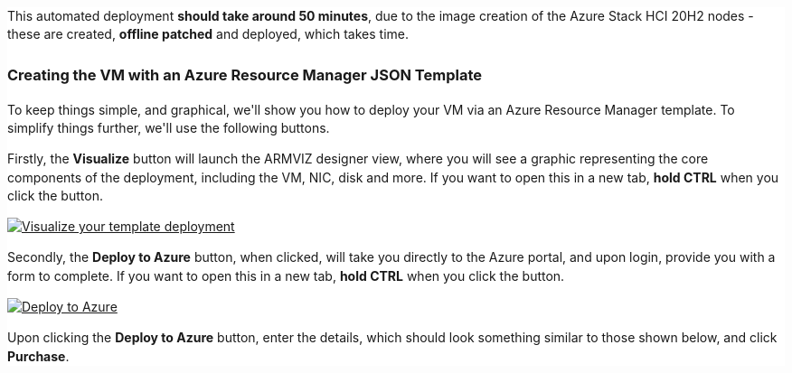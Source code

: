 This automated deployment **should take around 50 minutes**, due to the image creation of the Azure Stack HCI 20H2 nodes - these are created, **offline patched** and deployed, which takes time.

### Creating the VM with an Azure Resource Manager JSON Template ###
To keep things simple, and graphical, we'll show you how to deploy your VM via an Azure Resource Manager template.  To simplify things further, we'll use the following buttons.

Firstly, the **Visualize** button will launch the ARMVIZ designer view, where you will see a graphic representing the core components of the deployment, including the VM, NIC, disk and more. If you want to open this in a new tab, **hold CTRL** when you click the button.

[![Visualize your template deployment](https://raw.githubusercontent.com/Azure/azure-quickstart-templates/master/1-CONTRIBUTION-GUIDE/images/visualizebutton.png)](http://armviz.io/#/?load=https%3A%2F%2Fraw.githubusercontent.com%2FAzure%2FAzureStackHCI-EvalGuide%2Fmain%2Fdeployment%2Fjson%2Fazshcihost.json "Visualize your template deployment")

Secondly, the **Deploy to Azure** button, when clicked, will take you directly to the Azure portal, and upon login, provide you with a form to complete. If you want to open this in a new tab, **hold CTRL** when you click the button.

[![Deploy to Azure](https://aka.ms/deploytoazurebutton)](https://portal.azure.com/#create/Microsoft.Template/uri/https%3A%2F%2Fraw.githubusercontent.com%2FAzure%2FAzureStackHCI-EvalGuide%2Fmain%2Fdeployment%2Fjson%2Fazshcihost.json "Deploy to Azure")

Upon clicking the **Deploy to Azure** button, enter the details, which should look something similar to those shown below, and click **Purchase**.
